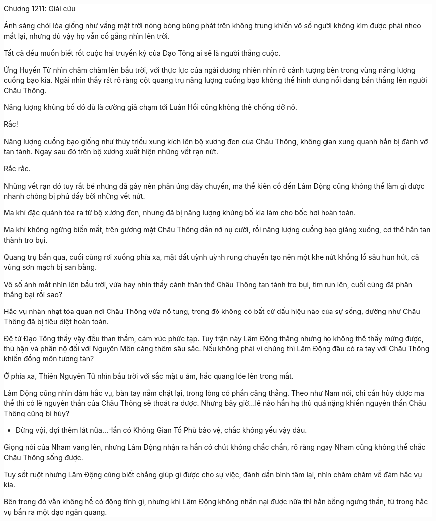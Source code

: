 




Chương 1211: Giải cứu


Ánh sáng chói lòa giống như vầng mặt trời nóng bỏng bùng phát trên không trung khiến vô số người không kìm được phải nheo mắt lại, nhưng dù vậy họ vẫn cố gắng nhìn lên trời.

Tất cả đều muốn biết rốt cuộc hai truyền kỳ của Đạo Tông ai sẽ là người thắng cuộc.

Ứng Huyền Tử nhìn chăm chăm lên bầu trời, với thực lực của ngài đương nhiên nhìn rõ cảnh tượng bên trong vùng năng lượng cuồng bạo kia. Ngài nhìn thấy rất rõ ràng cột quang trụ năng lượng cuồng bạo không thể hình dung nổi đang bắn thẳng lên người Châu Thông.

Năng lượng khủng bố đó dù là cường giả chạm tới Luân Hồi cũng không thể chống đỡ nổ.

Rắc!

Năng lượng cuồng bạo giống như thủy triều xung kích lên bộ xương đen của Châu Thông, không gian xung quanh hắn bị đánh vỡ tan tành. Ngay sau đó trên bộ xương xuất hiện những vết rạn nứt.

Rắc rắc.

Những vết rạn đó tuy rất bé nhưng đã gây nên phản ứng dây chuyền, ma thể kiên cố đến Lâm Động cũng không thể làm gì được nhanh chóng bị phủ đầy bởi những vết nứt.

Ma khí đặc quánh tỏa ra từ bộ xương đen, nhưng đã bị năng lượng khủng bố kia làm cho bốc hơi hoàn toàn.

Ma khí không ngừng biến mất, trên gương mặt Châu Thông dần nở nụ cười, rồi năng lượng cuồng bạo giáng xuống, cơ thể hắn tan thành tro bụi.

Quang trụ bắn qua, cuối cùng rơi xuống phía xa, mặt đất uỳnh uỳnh rung chuyển tạo nên một khe nứt khổng lổ sâu hun hút, cả vùng sơn mạch bị san bằng.

Vô số ánh mắt nhìn lên bầu trời, vừa hay nhìn thấy cảnh thân thể Châu Thông tan tành tro bụi, tim run lên, cuối cùng đã phân thắng bại rồi sao?

Hắc vụ nhàn nhạt tỏa quan nơi Châu Thông vừa nổ tung, trong đó không có bất cứ dấu hiệu nào của sự sống, dường như Châu Thông đã bị tiêu diệt hoàn toàn.

Đệ tử Đạo Tông thấy vậy đều than thầm, cảm xúc phức tạp. Tuy trận này Lâm Động thắng nhưng họ không thể thấy mừng được, thù hận và phẫn nộ đối với Nguyên Môn càng thêm sâu sắc. Nếu không phải vì chúng thì Lâm Động đâu có ra tay với Châu Thông khiến đồng môn tương tàn?

Ở phía xa, Thiên Nguyên Tử nhìn bầu trời với sắc mặt u ám, hắc quang lóe lên trong mắt.

Lâm Động cũng nhìn đám hắc vụ, bàn tay nắm chặt lại, trong lòng có phần căng thẳng. Theo như Nam nói, chỉ cần hủy được ma thể thì có lẽ nguyên thần của Châu Thông sẽ thoát ra được. Nhưng bây giờ…lẽ nào hắn hạ thủ quá nặng khiến nguyên thần Châu Thông cũng bị hủy?

- Đừng vội, đợi thêm lát nữa…Hắn có Không Gian Tổ Phù bảo vệ, chắc không yếu vậy đâu.

Giọng nói của Nham vang lên, nhưng Lâm Động nhận ra hắn có chút không chắc chắn, rõ ràng ngay Nham cũng không thể chắc Châu Thông sống được.

Tuy sốt ruột nhưng Lâm Động cũng biết chẳng giúp gì được cho sự việc, đành dần bình tâm lại, nhìn chăm chăm về đám hắc vụ kia.

Bên trong đó vẫn không hề có động tĩnh gì, nhưng khi Lâm Động không nhẫn nại được nữa thì hắn bỗng ngưng thần, từ trong hắc vụ bắn ra một đạo ngân quang.
